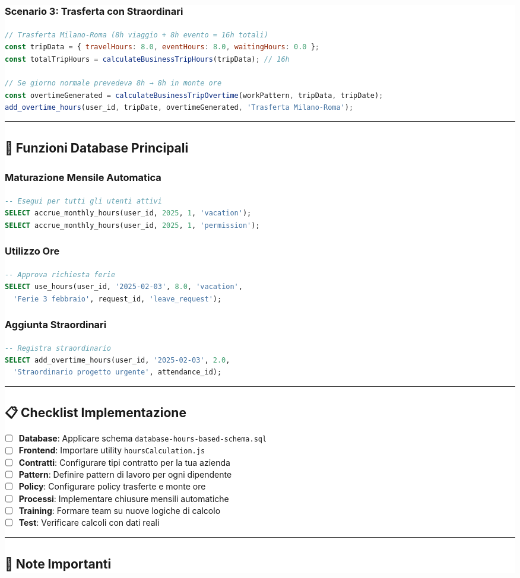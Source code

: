 ### Scenario 3: Trasferta con Straordinari
```javascript
// Trasferta Milano-Roma (8h viaggio + 8h evento = 16h totali)
const tripData = { travelHours: 8.0, eventHours: 8.0, waitingHours: 0.0 };
const totalTripHours = calculateBusinessTripHours(tripData); // 16h

// Se giorno normale prevedeva 8h → 8h in monte ore
const overtimeGenerated = calculateBusinessTripOvertime(workPattern, tripData, tripDate);
add_overtime_hours(user_id, tripDate, overtimeGenerated, 'Trasferta Milano-Roma');
```

---

## 🔧 Funzioni Database Principali

### Maturazione Mensile Automatica
```sql
-- Esegui per tutti gli utenti attivi
SELECT accrue_monthly_hours(user_id, 2025, 1, 'vacation');
SELECT accrue_monthly_hours(user_id, 2025, 1, 'permission');
```

### Utilizzo Ore
```sql
-- Approva richiesta ferie
SELECT use_hours(user_id, '2025-02-03', 8.0, 'vacation', 
  'Ferie 3 febbraio', request_id, 'leave_request');
```

### Aggiunta Straordinari
```sql
-- Registra straordinario
SELECT add_overtime_hours(user_id, '2025-02-03', 2.0, 
  'Straordinario progetto urgente', attendance_id);
```

---

## 📋 Checklist Implementazione

- [ ] **Database**: Applicare schema `database-hours-based-schema.sql`
- [ ] **Frontend**: Importare utility `hoursCalculation.js`
- [ ] **Contratti**: Configurare tipi contratto per la tua azienda
- [ ] **Pattern**: Definire pattern di lavoro per ogni dipendente
- [ ] **Policy**: Configurare policy trasferte e monte ore
- [ ] **Processi**: Implementare chiusure mensili automatiche
- [ ] **Training**: Formare team su nuove logiche di calcolo
- [ ] **Test**: Verificare calcoli con dati reali

---

## 🚨 Note Importanti
